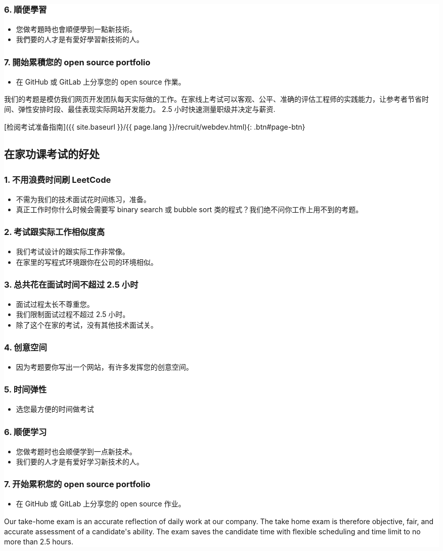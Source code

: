 ### 6. 順便學習

- 您做考題時也會順便學到一點新技術。
- 我們要的人才是有愛好學習新技術的人。

### 7. 開始累積您的 open source portfolio

- 在 GitHub 或 GitLab 上分享您的 open source 作業。

<a name="zh-cn"></a>

我们的考题是模仿我们网页开发团队每天实际做的工作。在家线上考试可以客观、公平、准确的评估工程师的实践能力，让参考者节省时间、弹性安排时段、最佳表现实际网站开发能力。 2.5 小时快速测量职级并决定与薪资.

[检阅考试准备指南]({{ site.baseurl }}/{{ page.lang }}/recruit/webdev.html){: .btn#page-btn}

## 在家功课考试的好处

### 1. 不用浪费时间刷 LeetCode

- 不需为我们的技术面试花时间练习，准备。
- 真正工作时你什么时候会需要写 binary search 或 bubble sort 类的程式？我们绝不问你工作上用不到的考题。

### 2. 考试跟实际工作相似度高

- 我们考试设计的跟实际工作非常像。
- 在家里的写程式环境跟你在公司的环境相似。

### 3. 总共花在面试时间不超过 2.5 小时

- 面试过程太长不尊重您。
- 我们限制面试过程不超过 2.5 小时。
- 除了这个在家的考试，没有其他技术面试关。

### 4. 创意空间

- 因为考题要你写出一个网站，有许多发挥您的创意空间。

### 5. 时间弹性

- 选您最方便的时间做考试

### 6. 顺便学习

- 您做考题时也会顺便学到一点新技术。
- 我们要的人才是有爱好学习新技术的人。

### 7. 开始累积您的 open source portfolio

- 在 GitHub 或 GitLab 上分享您的 open source 作业。

<a name="en"></a>

Our take-home exam is an accurate reflection of daily work at our company. The take home exam is therefore objective, fair, and accurate assessment of a candidate's ability. The exam saves the candidate time with flexible scheduling and time limit to no more than 2.5 hours.
